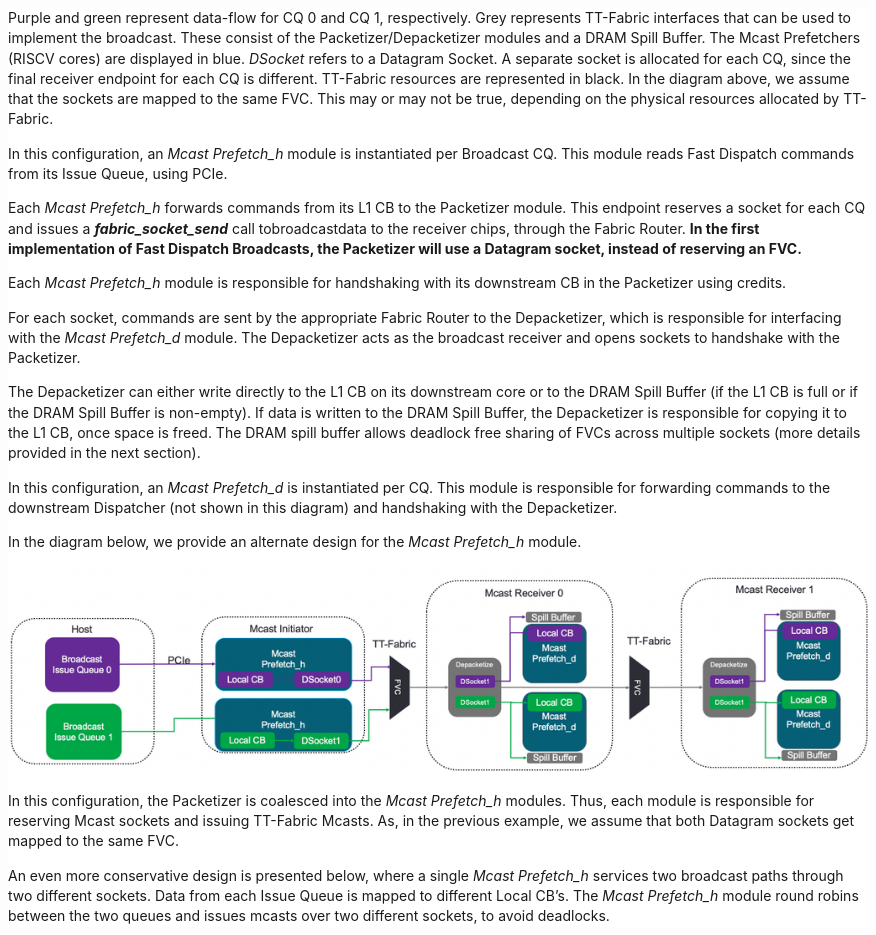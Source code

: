 Purple and green represent data-flow for CQ 0 and CQ 1, respectively. Grey represents TT-Fabric interfaces that can be used to implement the broadcast. These consist of the Packetizer/Depacketizer modules and a DRAM Spill Buffer. The Mcast Prefetchers (RISCV cores) are displayed in blue. *DSocket* refers to a Datagram Socket. A separate socket is allocated for each CQ, since the final receiver endpoint for each CQ is different. TT-Fabric resources are represented in black. In the diagram above, we assume that the sockets are mapped to the same FVC. This may or may not be true, depending on the physical resources allocated by TT-Fabric.

In this configuration, an *Mcast Prefetch\_h* module is instantiated per Broadcast CQ. This module reads Fast Dispatch commands from its Issue Queue, using PCIe.

Each *Mcast Prefetch\_h* forwards commands from its L1 CB to the Packetizer module. This endpoint reserves a socket for each CQ and issues a ***fabric\_socket\_send*** call tobroadcastdata to the receiver chips, through the Fabric Router. **In the first implementation of Fast Dispatch Broadcasts, the Packetizer will use a Datagram socket, instead of reserving an FVC.**

Each *Mcast Prefetch\_h* module is responsible for handshaking with its downstream CB in the Packetizer using credits.

For each socket, commands are sent by the appropriate Fabric Router to the Depacketizer, which is responsible for interfacing with the *Mcast Prefetch\_d* module. The Depacketizer acts as the broadcast receiver and opens sockets to handshake with the Packetizer.

The Depacketizer can either write directly to the L1 CB on its downstream core or to the DRAM Spill Buffer (if the L1 CB is full or if the DRAM Spill Buffer is non-empty). If data is written to the DRAM Spill Buffer, the Depacketizer is responsible for copying it to the L1 CB, once space is freed. The DRAM spill buffer allows deadlock free sharing of FVCs across multiple sockets (more details provided in the next section).

In this configuration, an *Mcast Prefetch\_d* is instantiated per CQ. This module is responsible for forwarding commands to the downstream Dispatcher (not shown in this diagram) and handshaking with the Depacketizer.

In the diagram below, we provide an alternate design for the *Mcast Prefetch\_h* module.

![](images/image021.png)

In this configuration, the Packetizer is coalesced into the *Mcast Prefetch\_h* modules. Thus, each module is responsible for reserving Mcast sockets and issuing TT-Fabric Mcasts. As, in the previous example, we assume that both Datagram sockets get mapped to the same FVC.

An even more conservative design is presented below, where a single *Mcast Prefetch\_h* services two broadcast paths through two different sockets. Data from each Issue Queue is mapped to different Local CB’s. The *Mcast Prefetch\_h* module round robins between the two queues and issues mcasts over two different sockets, to avoid deadlocks.

